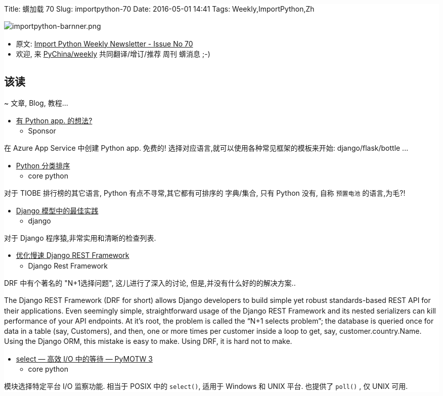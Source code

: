 Title: 蠎加载 70
Slug: importpython-70
Date: 2016-05-01 14:41
Tags: Weekly,ImportPython,Zh

![importpython-barnner.png](http://zoomq.qiniudn.com/ZQCollection/snap/importpython-barnner.png?imageView2/2/h/210)


- 原文: [Import Python Weekly Newsletter - Issue No 70](http://importpython.com/newsletter/no/70/)
- 欢迎, 来 [PyChina/weekly](https://github.com/PyChina/weekly) 共同翻译/增订/推荐 周刊 蠎消息 ;-)

## 该读
~ 文章, Blog, 教程...


- [有 Python app. 的想法?](http://synd.co/1XWSCSz)
    + Sponsor

在 Azure App Service 中创建 Python app. 免费的!
选择对应语言,就可以使用各种常见框架的模板来开始:
django/flask/bottle ...



- [Python 分类排序](https://pythontips.com/2016/04/24/python-sorted-collections/)
    + core python

对于 TIOBE 排行榜的其它语言,
Python 有点不寻常,其它都有可排序的 字典/集合,
只有 Python 没有, 自称 `预置电池` 的语言,为毛?!


- [Django 模型中的最佳实践](http://steelkiwi.com/blog/best-practices-working-django-models-python/)
    + django

对于 Django 程序猿,非常实用和清晰的检查列表.

- [优化慢速 Django REST Framework](http://blog.mathandpencil.com/optimizing-slow-django-rest-framework-performance/)
    + Django Rest Framework

DRF 中有个著名的 "N+1选择问题", 这儿进行了深入的讨论,
但是,并没有什么好的的解决方案..

The Django REST Framework (DRF for short) allows Django developers to build simple yet robust standards-based REST API for their applications. Even seemingly simple, straightforward usage of the Django REST Framework and its nested serializers can kill performance of your API endpoints. At it’s root, the problem is called the “N+1 selects problem”; the database is queried once for data in a table (say, Customers), and then, one or more times per customer inside a loop to get, say, customer.country.Name. Using the Django ORM, this mistake is easy to make. Using DRF, it is hard not to make.

- [select — 高效 I/O 中的等待 — PyMOTW 3](http://feedproxy.google.com/~r/PyMOTW/~3/yOjZUL-wOJo/)
    + core python

模块选择特定平台 I/O 监察功能.
相当于 POSIX 中的 `select()`,
适用于 Windows 和 UNIX 平台.
也提供了 `poll()` , 仅 UNIX 可用.
